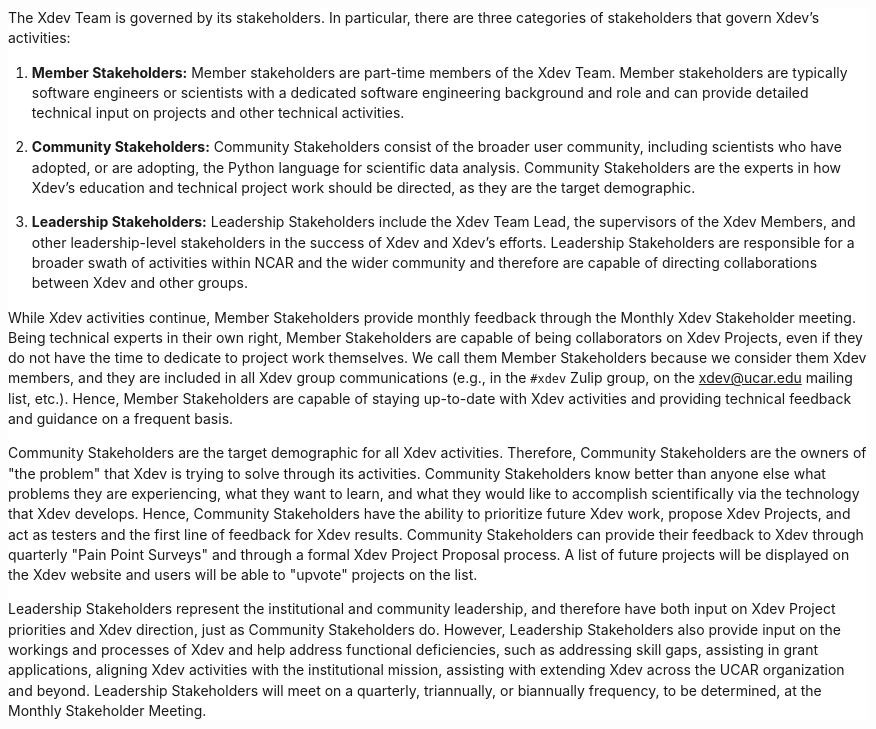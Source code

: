 The Xdev Team is governed by its stakeholders.  In particular, there are three
categories of stakeholders that govern Xdev’s activities:

1. **Member Stakeholders:** Member stakeholders are part-time members of the
   Xdev Team. Member stakeholders are typically software engineers or
   scientists with a dedicated software engineering background and role and
   can provide detailed technical input on projects and other technical
   activities.

2. **Community Stakeholders:** Community Stakeholders consist of the broader
   user community, including scientists who have adopted, or are adopting, the
   Python language for scientific data analysis. Community Stakeholders are
   the experts in how Xdev’s education and technical project work should be
   directed, as they are the target demographic.

3. **Leadership Stakeholders:** Leadership Stakeholders include the Xdev Team
   Lead, the supervisors of the Xdev Members, and other leadership-level
   stakeholders in the success of Xdev and Xdev’s efforts.  Leadership
   Stakeholders are responsible for a broader swath of activities within NCAR
   and the wider community and therefore are capable of directing
   collaborations between Xdev and other groups.

While Xdev activities continue, Member Stakeholders provide monthly feedback
through the Monthly Xdev Stakeholder meeting.  Being technical experts in
their own right, Member Stakeholders are capable of being collaborators on
Xdev Projects, even if they do not have the time to dedicate to project work
themselves.  We call them Member Stakeholders because we consider them Xdev
members, and they are included in all Xdev group communications (e.g., in the
`#xdev` Zulip group, on the [xdev@ucar.edu](mailto:xdev@ucar.edu) mailing
list, etc.).  Hence, Member Stakeholders are capable of staying up-to-date
with Xdev activities and providing technical feedback and guidance on a
frequent basis.

Community Stakeholders are the target demographic for all Xdev activities.
Therefore, Community Stakeholders are the owners of "the problem" that Xdev is
trying to solve through its activities.  Community Stakeholders know better
than anyone else what problems they are experiencing, what they want to learn,
and what they would like to accomplish scientifically via the technology that
Xdev develops.  Hence, Community Stakeholders have the ability to prioritize
future Xdev work, propose Xdev Projects, and act as testers and the first line
of feedback for Xdev results.  Community Stakeholders can provide their
feedback to Xdev through quarterly "Pain Point Surveys" and through a formal
Xdev Project Proposal process.  A list of future projects will be displayed on
the Xdev website and users will be able to "upvote" projects on the list.

Leadership Stakeholders represent the institutional and community leadership,
and therefore have both input on Xdev Project priorities and Xdev direction,
just as Community Stakeholders do.  However, Leadership Stakeholders also
provide input on the workings and processes of Xdev and help address
functional deficiencies, such as addressing skill gaps, assisting in grant
applications, aligning Xdev activities with the institutional mission,
assisting with extending Xdev across the UCAR organization and beyond.
Leadership Stakeholders will meet on a quarterly, triannually, or biannually
frequency, to be determined, at the Monthly Stakeholder Meeting.
